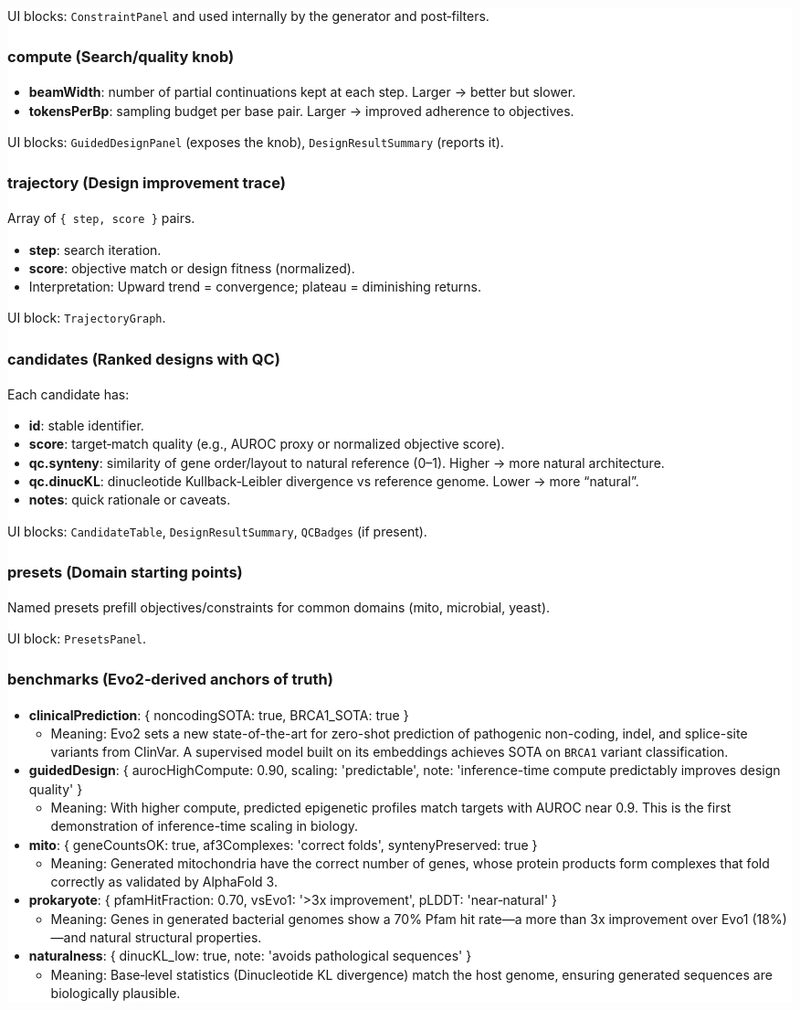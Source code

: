 UI blocks: `ConstraintPanel` and used internally by the generator and post‑filters.


### compute (Search/quality knob)
- **beamWidth**: number of partial continuations kept at each step. Larger → better but slower.
- **tokensPerBp**: sampling budget per base pair. Larger → improved adherence to objectives.

UI blocks: `GuidedDesignPanel` (exposes the knob), `DesignResultSummary` (reports it).


### trajectory (Design improvement trace)
Array of `{ step, score }` pairs.
- **step**: search iteration.
- **score**: objective match or design fitness (normalized).
- Interpretation: Upward trend = convergence; plateau = diminishing returns.

UI block: `TrajectoryGraph`.


### candidates (Ranked designs with QC)
Each candidate has:
- **id**: stable identifier.
- **score**: target‑match quality (e.g., AUROC proxy or normalized objective score).
- **qc.synteny**: similarity of gene order/layout to natural reference (0–1). Higher → more natural architecture.
- **qc.dinucKL**: dinucleotide Kullback‑Leibler divergence vs reference genome. Lower → more “natural”.
- **notes**: quick rationale or caveats.

UI blocks: `CandidateTable`, `DesignResultSummary`, `QCBadges` (if present).


### presets (Domain starting points)
Named presets prefill objectives/constraints for common domains (mito, microbial, yeast).

UI block: `PresetsPanel`.


### benchmarks (Evo2‑derived anchors of truth)
- **clinicalPrediction**: { noncodingSOTA: true, BRCA1_SOTA: true }
  - Meaning: Evo2 sets a new state-of-the-art for zero-shot prediction of pathogenic non-coding, indel, and splice-site variants from ClinVar. A supervised model built on its embeddings achieves SOTA on `BRCA1` variant classification.
- **guidedDesign**: { aurocHighCompute: 0.90, scaling: 'predictable', note: 'inference-time compute predictably improves design quality' }
  - Meaning: With higher compute, predicted epigenetic profiles match targets with AUROC near 0.9. This is the first demonstration of inference-time scaling in biology.
- **mito**: { geneCountsOK: true, af3Complexes: 'correct folds', syntenyPreserved: true }
  - Meaning: Generated mitochondria have the correct number of genes, whose protein products form complexes that fold correctly as validated by AlphaFold 3.
- **prokaryote**: { pfamHitFraction: 0.70, vsEvo1: '>3x improvement', pLDDT: 'near‑natural' }
  - Meaning: Genes in generated bacterial genomes show a 70% Pfam hit rate—a more than 3x improvement over Evo1 (18%)—and natural structural properties.
- **naturalness**: { dinucKL_low: true, note: 'avoids pathological sequences' }
  - Meaning: Base‑level statistics (Dinucleotide KL divergence) match the host genome, ensuring generated sequences are biologically plausible.
